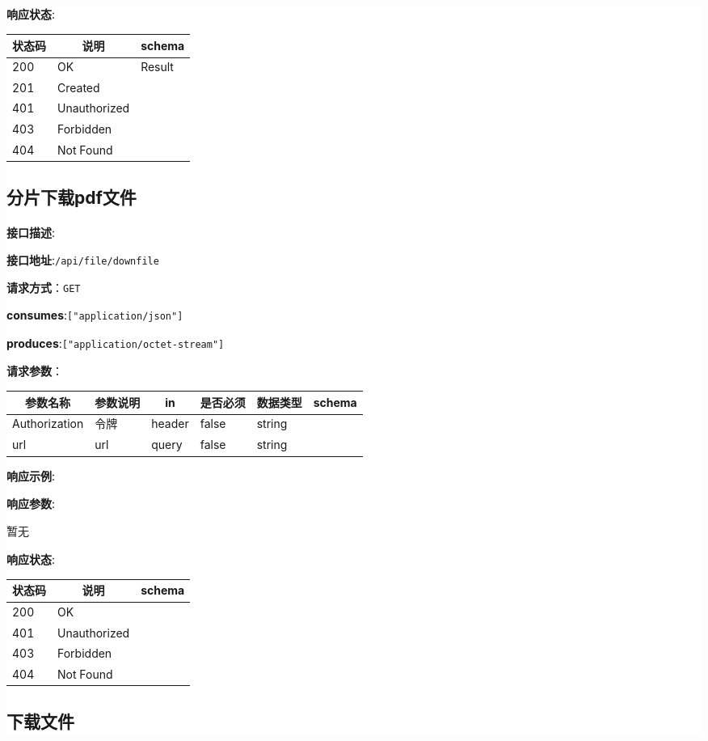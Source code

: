 



**响应状态**:


| 状态码         | 说明                            |    schema                         |
| ------------ | -------------------------------- |---------------------- |
| 200 | OK  |Result|
| 201 | Created  ||
| 401 | Unauthorized  ||
| 403 | Forbidden  ||
| 404 | Not Found  ||
## 分片下载pdf文件


**接口描述**:


**接口地址**:`/api/file/downfile`


**请求方式**：`GET`


**consumes**:`["application/json"]`


**produces**:`["application/octet-stream"]`



**请求参数**：

| 参数名称         | 参数说明     |     in |  是否必须      |  数据类型  |  schema  |
| ------------ | -------------------------------- |-----------|--------|----|--- |
|Authorization| 令牌  | header | false |string  |    |
|url| url  | query | false |string  |    |

**响应示例**:

```json

```

**响应参数**:


暂无





**响应状态**:


| 状态码         | 说明                            |    schema                         |
| ------------ | -------------------------------- |---------------------- |
| 200 | OK  ||
| 401 | Unauthorized  ||
| 403 | Forbidden  ||
| 404 | Not Found  ||
## 下载文件
